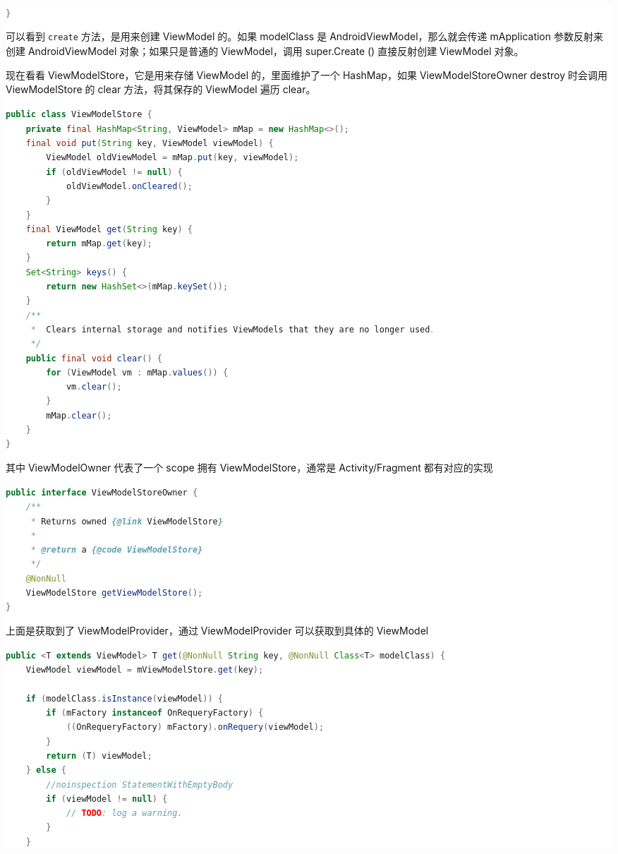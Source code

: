 ```java
}
```

可以看到 `create` 方法，是用来创建 ViewModel 的。如果 modelClass 是 AndroidViewModel，那么就会传递 mApplication 参数反射来创建 AndroidViewModel 对象；如果只是普通的 ViewModel，调用 super.Create () 直接反射创建 ViewModel 对象。

现在看看 ViewModelStore，它是用来存储 ViewModel 的，里面维护了一个 HashMap，如果 ViewModelStoreOwner destroy 时会调用 ViewModelStore 的 clear 方法，将其保存的 ViewModel 遍历 clear。

```java
public class ViewModelStore {
    private final HashMap<String, ViewModel> mMap = new HashMap<>();
    final void put(String key, ViewModel viewModel) {
        ViewModel oldViewModel = mMap.put(key, viewModel);
        if (oldViewModel != null) {
            oldViewModel.onCleared();
        }
    }
    final ViewModel get(String key) {
        return mMap.get(key);
    }
    Set<String> keys() {
        return new HashSet<>(mMap.keySet());
    }
    /**
     *  Clears internal storage and notifies ViewModels that they are no longer used.
     */
    public final void clear() {
        for (ViewModel vm : mMap.values()) {
            vm.clear();
        }
        mMap.clear();
    }
}
```

其中 ViewModelOwner 代表了一个 scope 拥有 ViewModelStore，通常是 Activity/Fragment 都有对应的实现

```java
public interface ViewModelStoreOwner {
    /**
     * Returns owned {@link ViewModelStore}
     *
     * @return a {@code ViewModelStore}
     */
    @NonNull
    ViewModelStore getViewModelStore();
}
```

上面是获取到了 ViewModelProvider，通过 ViewModelProvider 可以获取到具体的 ViewModel

```java
public <T extends ViewModel> T get(@NonNull String key, @NonNull Class<T> modelClass) {
    ViewModel viewModel = mViewModelStore.get(key);

    if (modelClass.isInstance(viewModel)) {
        if (mFactory instanceof OnRequeryFactory) {
            ((OnRequeryFactory) mFactory).onRequery(viewModel);
        }
        return (T) viewModel;
    } else {
        //noinspection StatementWithEmptyBody
        if (viewModel != null) {
            // TODO: log a warning.
        }
    }
```